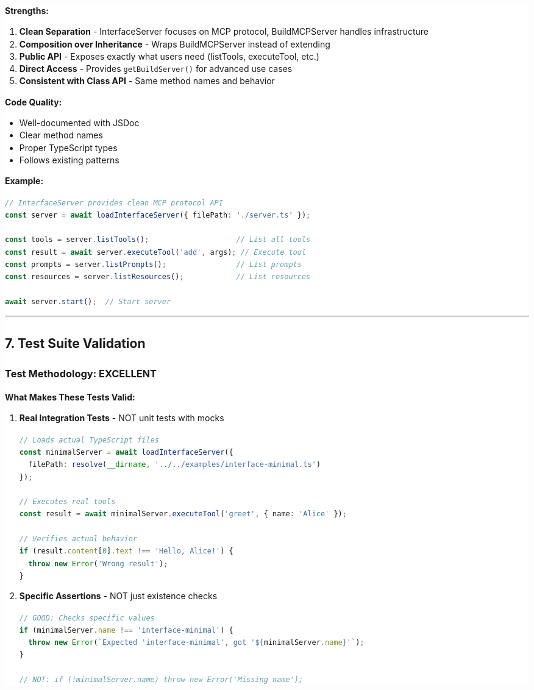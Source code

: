 **Strengths:**
1. **Clean Separation** - InterfaceServer focuses on MCP protocol, BuildMCPServer handles infrastructure
2. **Composition over Inheritance** - Wraps BuildMCPServer instead of extending
3. **Public API** - Exposes exactly what users need (listTools, executeTool, etc.)
4. **Direct Access** - Provides `getBuildServer()` for advanced use cases
5. **Consistent with Class API** - Same method names and behavior

**Code Quality:**
- Well-documented with JSDoc
- Clear method names
- Proper TypeScript types
- Follows existing patterns

**Example:**
```typescript
// InterfaceServer provides clean MCP protocol API
const server = await loadInterfaceServer({ filePath: './server.ts' });

const tools = server.listTools();                    // List all tools
const result = await server.executeTool('add', args); // Execute tool
const prompts = server.listPrompts();                // List prompts
const resources = server.listResources();            // List resources

await server.start();  // Start server
```

---

## 7. Test Suite Validation

### Test Methodology: EXCELLENT

**What Makes These Tests Valid:**

1. **Real Integration Tests** - NOT unit tests with mocks
   ```typescript
   // Loads actual TypeScript files
   const minimalServer = await loadInterfaceServer({
     filePath: resolve(__dirname, '../../examples/interface-minimal.ts')
   });

   // Executes real tools
   const result = await minimalServer.executeTool('greet', { name: 'Alice' });

   // Verifies actual behavior
   if (result.content[0].text !== 'Hello, Alice!') {
     throw new Error('Wrong result');
   }
   ```

2. **Specific Assertions** - NOT just existence checks
   ```typescript
   // GOOD: Checks specific values
   if (minimalServer.name !== 'interface-minimal') {
     throw new Error(`Expected 'interface-minimal', got '${minimalServer.name}'`);
   }

   // NOT: if (!minimalServer.name) throw new Error('Missing name');
   ```
